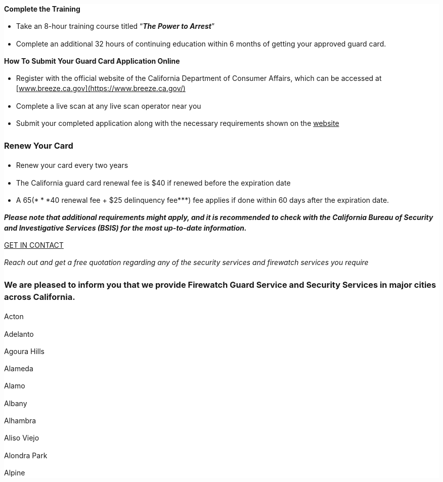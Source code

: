 
**Complete the Training**

* Take an 8-hour training course titled “***The Power to Arrest***”
    
* Complete an additional 32 hours of continuing education within 6 months of getting your approved guard card.
    

**How To Submit Your Guard Card Application Online**

* Register with the official website of the California Department of Consumer Affairs, which can be accessed at [www.breeze.ca.gov](https://www.breeze.ca.gov/)
    
* Complete a live scan at any live scan operator near you
    
* Submit your completed application along with the necessary requirements shown on the [website](https://www.breeze.ca.gov/)
    

### Renew Your Card

* Renew your card every two years
    
* The California guard card renewal fee is $40 if renewed before the expiration date
    
* A $65 (***$40 renewal fee + $25 delinquency fee***) fee applies if done within 60 days after the expiration date.
    

***Please note that additional requirements might apply, and it is recommended to check with the California Bureau of Security and Investigative Services (BSIS) for the most up-to-date information.***

[GET IN CONTACT](https://www.jointpowersecurity.com/contact-us)

*Reach out and get a free quotation regarding any of the security services and firewatch services you require*

### We are pleased to inform you that we provide Firewatch Guard Service and Security Services in major cities across California.

Acton

Adelanto

Agoura Hills

Alameda

Alamo

Albany

Alhambra

Aliso Viejo

Alondra Park

Alpine
